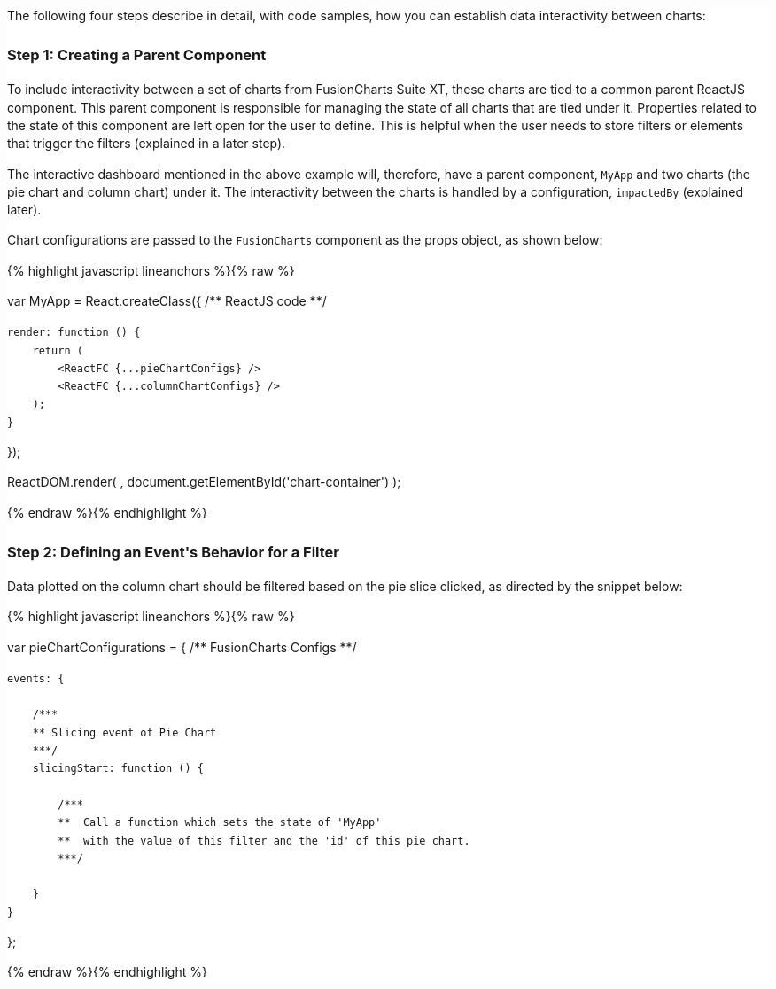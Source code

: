 The following four steps describe in detail, with code samples, how you can establish data interactivity between charts:

### Step 1: Creating a Parent Component

To include interactivity between a set of charts from FusionCharts Suite XT, these charts are tied to a common parent ReactJS component. This parent component is responsible for managing the state of all charts that are tied under it. Properties related to the state of this component are left open for the user to define. This is helpful when the user needs to store filters or elements that trigger the filters (explained in a later step).

The interactive dashboard mentioned in the above example will, therefore, have a parent component, `MyApp` and two charts (the pie chart and column chart) under it. The interactivity between the charts is handled by a configuration, `impactedBy` (explained later). 

Chart configurations are passed to the `FusionCharts` component as the props object, as shown below:

{% highlight javascript lineanchors %}{% raw %}

var MyApp = React.createClass({
    /** ReactJS code **/

    render: function () {
        return (
            <ReactFC {...pieChartConfigs} />
            <ReactFC {...columnChartConfigs} />
        );
    }
});

ReactDOM.render(
    <MyApp />,
    document.getElementById('chart-container')
);

{% endraw %}{% endhighlight %}

### Step 2: Defining an Event's Behavior for a Filter

Data plotted on the column chart should be filtered based on the pie slice clicked, as directed by the snippet below:

{% highlight javascript lineanchors %}{% raw %}

var pieChartConfigurations = {
    /** FusionCharts Configs **/

    events: {

        /***
        ** Slicing event of Pie Chart
        ***/
        slicingStart: function () {

            /***
            **  Call a function which sets the state of 'MyApp'
            **  with the value of this filter and the 'id' of this pie chart.
            ***/

        }
    }
};

{% endraw %}{% endhighlight %}
